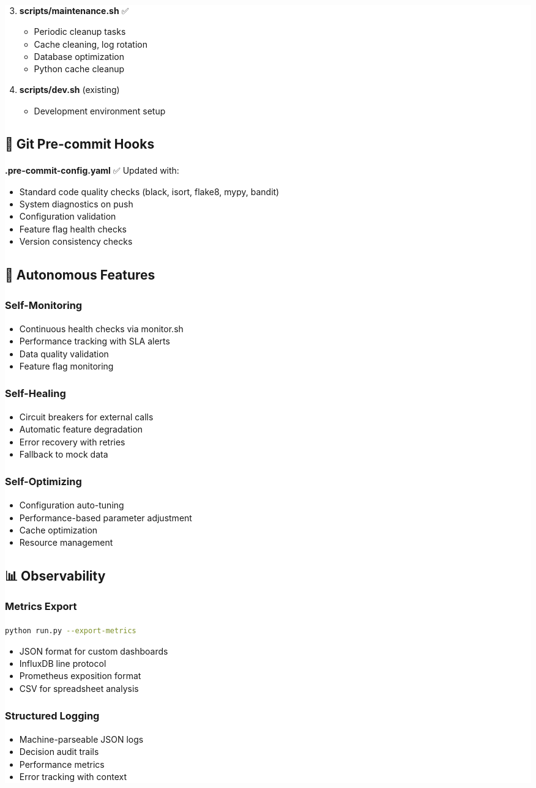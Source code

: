 3. **scripts/maintenance.sh** ✅
   - Periodic cleanup tasks
   - Cache cleaning, log rotation
   - Database optimization
   - Python cache cleanup

4. **scripts/dev.sh** (existing)
   - Development environment setup

## 🔧 Git Pre-commit Hooks

**.pre-commit-config.yaml** ✅ Updated with:
- Standard code quality checks (black, isort, flake8, mypy, bandit)
- System diagnostics on push
- Configuration validation
- Feature flag health checks
- Version consistency checks

## 🚀 Autonomous Features

### Self-Monitoring
- Continuous health checks via monitor.sh
- Performance tracking with SLA alerts
- Data quality validation
- Feature flag monitoring

### Self-Healing
- Circuit breakers for external calls
- Automatic feature degradation
- Error recovery with retries
- Fallback to mock data

### Self-Optimizing
- Configuration auto-tuning
- Performance-based parameter adjustment
- Cache optimization
- Resource management

## 📊 Observability

### Metrics Export
```bash
python run.py --export-metrics
```
- JSON format for custom dashboards
- InfluxDB line protocol
- Prometheus exposition format
- CSV for spreadsheet analysis

### Structured Logging
- Machine-parseable JSON logs
- Decision audit trails
- Performance metrics
- Error tracking with context
